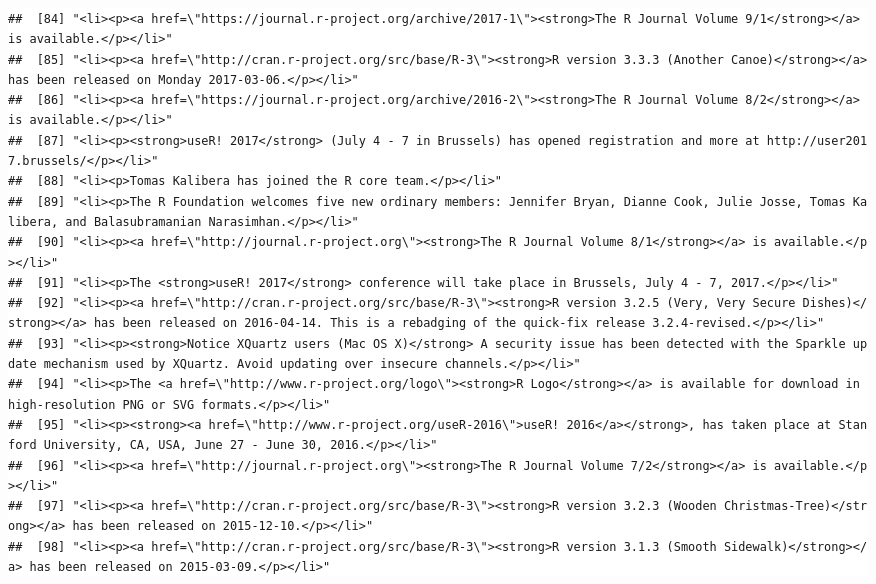     ##  [84] "<li><p><a href=\"https://journal.r-project.org/archive/2017-1\"><strong>The R Journal Volume 9/1</strong></a> is available.</p></li>"                                                                                                                                                                                                                
    ##  [85] "<li><p><a href=\"http://cran.r-project.org/src/base/R-3\"><strong>R version 3.3.3 (Another Canoe)</strong></a> has been released on Monday 2017-03-06.</p></li>"                                                                                                                                                                                     
    ##  [86] "<li><p><a href=\"https://journal.r-project.org/archive/2016-2\"><strong>The R Journal Volume 8/2</strong></a> is available.</p></li>"                                                                                                                                                                                                                
    ##  [87] "<li><p><strong>useR! 2017</strong> (July 4 - 7 in Brussels) has opened registration and more at http://user2017.brussels/</p></li>"                                                                                                                                                                                                                  
    ##  [88] "<li><p>Tomas Kalibera has joined the R core team.</p></li>"                                                                                                                                                                                                                                                                                          
    ##  [89] "<li><p>The R Foundation welcomes five new ordinary members: Jennifer Bryan, Dianne Cook, Julie Josse, Tomas Kalibera, and Balasubramanian Narasimhan.</p></li>"                                                                                                                                                                                      
    ##  [90] "<li><p><a href=\"http://journal.r-project.org\"><strong>The R Journal Volume 8/1</strong></a> is available.</p></li>"                                                                                                                                                                                                                                
    ##  [91] "<li><p>The <strong>useR! 2017</strong> conference will take place in Brussels, July 4 - 7, 2017.</p></li>"                                                                                                                                                                                                                                           
    ##  [92] "<li><p><a href=\"http://cran.r-project.org/src/base/R-3\"><strong>R version 3.2.5 (Very, Very Secure Dishes)</strong></a> has been released on 2016-04-14. This is a rebadging of the quick-fix release 3.2.4-revised.</p></li>"                                                                                                                     
    ##  [93] "<li><p><strong>Notice XQuartz users (Mac OS X)</strong> A security issue has been detected with the Sparkle update mechanism used by XQuartz. Avoid updating over insecure channels.</p></li>"                                                                                                                                                       
    ##  [94] "<li><p>The <a href=\"http://www.r-project.org/logo\"><strong>R Logo</strong></a> is available for download in high-resolution PNG or SVG formats.</p></li>"                                                                                                                                                                                          
    ##  [95] "<li><p><strong><a href=\"http://www.r-project.org/useR-2016\">useR! 2016</a></strong>, has taken place at Stanford University, CA, USA, June 27 - June 30, 2016.</p></li>"                                                                                                                                                                           
    ##  [96] "<li><p><a href=\"http://journal.r-project.org\"><strong>The R Journal Volume 7/2</strong></a> is available.</p></li>"                                                                                                                                                                                                                                
    ##  [97] "<li><p><a href=\"http://cran.r-project.org/src/base/R-3\"><strong>R version 3.2.3 (Wooden Christmas-Tree)</strong></a> has been released on 2015-12-10.</p></li>"                                                                                                                                                                                    
    ##  [98] "<li><p><a href=\"http://cran.r-project.org/src/base/R-3\"><strong>R version 3.1.3 (Smooth Sidewalk)</strong></a> has been released on 2015-03-09.</p></li>"                                                                                                                                                                                          